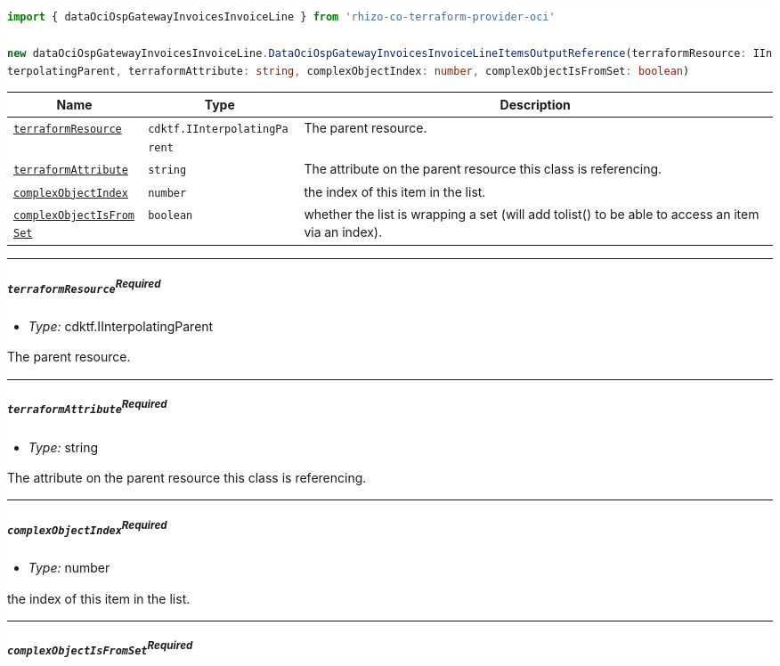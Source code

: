 ```typescript
import { dataOciOspGatewayInvoicesInvoiceLine } from 'rhizo-co-terraform-provider-oci'

new dataOciOspGatewayInvoicesInvoiceLine.DataOciOspGatewayInvoicesInvoiceLineItemsOutputReference(terraformResource: IInterpolatingParent, terraformAttribute: string, complexObjectIndex: number, complexObjectIsFromSet: boolean)
```

| **Name** | **Type** | **Description** |
| --- | --- | --- |
| <code><a href="#rhizo-co-terraform-provider-oci.dataOciOspGatewayInvoicesInvoiceLine.DataOciOspGatewayInvoicesInvoiceLineItemsOutputReference.Initializer.parameter.terraformResource">terraformResource</a></code> | <code>cdktf.IInterpolatingParent</code> | The parent resource. |
| <code><a href="#rhizo-co-terraform-provider-oci.dataOciOspGatewayInvoicesInvoiceLine.DataOciOspGatewayInvoicesInvoiceLineItemsOutputReference.Initializer.parameter.terraformAttribute">terraformAttribute</a></code> | <code>string</code> | The attribute on the parent resource this class is referencing. |
| <code><a href="#rhizo-co-terraform-provider-oci.dataOciOspGatewayInvoicesInvoiceLine.DataOciOspGatewayInvoicesInvoiceLineItemsOutputReference.Initializer.parameter.complexObjectIndex">complexObjectIndex</a></code> | <code>number</code> | the index of this item in the list. |
| <code><a href="#rhizo-co-terraform-provider-oci.dataOciOspGatewayInvoicesInvoiceLine.DataOciOspGatewayInvoicesInvoiceLineItemsOutputReference.Initializer.parameter.complexObjectIsFromSet">complexObjectIsFromSet</a></code> | <code>boolean</code> | whether the list is wrapping a set (will add tolist() to be able to access an item via an index). |

---

##### `terraformResource`<sup>Required</sup> <a name="terraformResource" id="rhizo-co-terraform-provider-oci.dataOciOspGatewayInvoicesInvoiceLine.DataOciOspGatewayInvoicesInvoiceLineItemsOutputReference.Initializer.parameter.terraformResource"></a>

- *Type:* cdktf.IInterpolatingParent

The parent resource.

---

##### `terraformAttribute`<sup>Required</sup> <a name="terraformAttribute" id="rhizo-co-terraform-provider-oci.dataOciOspGatewayInvoicesInvoiceLine.DataOciOspGatewayInvoicesInvoiceLineItemsOutputReference.Initializer.parameter.terraformAttribute"></a>

- *Type:* string

The attribute on the parent resource this class is referencing.

---

##### `complexObjectIndex`<sup>Required</sup> <a name="complexObjectIndex" id="rhizo-co-terraform-provider-oci.dataOciOspGatewayInvoicesInvoiceLine.DataOciOspGatewayInvoicesInvoiceLineItemsOutputReference.Initializer.parameter.complexObjectIndex"></a>

- *Type:* number

the index of this item in the list.

---

##### `complexObjectIsFromSet`<sup>Required</sup> <a name="complexObjectIsFromSet" id="rhizo-co-terraform-provider-oci.dataOciOspGatewayInvoicesInvoiceLine.DataOciOspGatewayInvoicesInvoiceLineItemsOutputReference.Initializer.parameter.complexObjectIsFromSet"></a>
